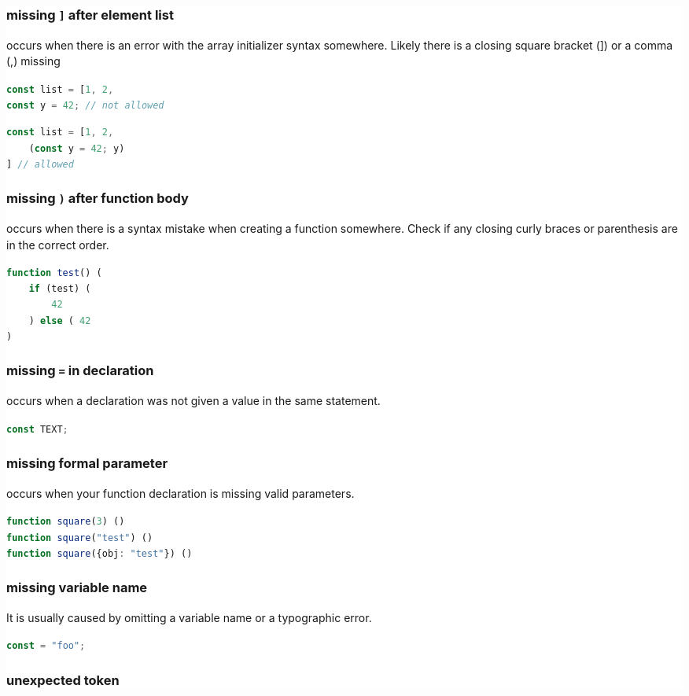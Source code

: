 ### missing `]` after element list

occurs when there is an error with the array initializer syntax somewhere.
Likely there is a closing square bracket (]) or a comma (,) missing

```ts
const list = [1, 2,
const y = 42; // not allowed
```

```ts
const list = [1, 2,
    (const y = 42; y)
] // allowed
```

### missing `)` after function body

occurs when there is a syntax mistake when creating a function somewhere. Check
if any closing curly braces or parenthesis are in the correct order.

```ts
function test() (
    if (test) (
        42
    ) else ( 42
)
```

### missing `=` in declaration

occurs when a declaration was not given a value in the same statement.

```ts
const TEXT;
```

### missing formal parameter

occurs when your function declaration is missing valid parameters.

```ts
function square(3) ()
function square("test") ()
function square({obj: "test"}) ()
```

### missing variable name

It is usually caused by omitting a variable name or a typographic error.

```ts
const = "foo";
```

### unexpected token
